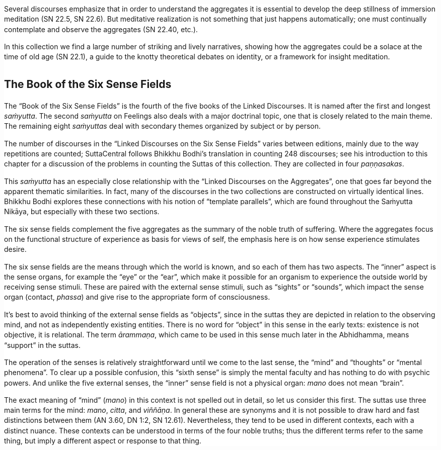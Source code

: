 Several discourses emphasize that in order to understand the aggregates it is essential to develop the deep stillness of immersion meditation (SN 22.5, SN 22.6). But meditative realization is not something that just happens automatically; one must continually contemplate and observe the aggregates (SN 22.40, etc.).

In this collection we find a large number of striking and lively narratives, showing how the aggregates could be a solace at the time of old age (SN 22.1), a guide to the knotty theoretical debates on identity, or a framework for insight meditation.

## The Book of the Six Sense Fields

The “Book of the Six Sense Fields” is the fourth of the five books of the Linked Discourses. It is named after the first and longest _saṁyutta_. The second _saṁyutta_ on Feelings also deals with a major doctrinal topic, one that is closely related to the main theme. The remaining eight _saṁyuttas_ deal with secondary themes organized by subject or by person.

The number of discourses in the “Linked Discourses on the Six Sense Fields” varies between editions, mainly due to the way repetitions are counted; SuttaCentral follows Bhikkhu Bodhi’s translation in counting 248 discourses; see his introduction to this chapter for a discussion of the problems in counting the Suttas of this collection. They are collected in four  _paṇṇasakas_.

This _saṁyutta_ has an especially close relationship with the “Linked Discourses on the Aggregates”, one that goes far beyond the apparent thematic similarities. In fact, many of the discourses in the two collections are constructed on virtually identical lines. Bhikkhu Bodhi explores these connections with his notion of “template parallels”, which are found throughout the Saṁyutta Nikāya, but especially with these two sections.

The six sense fields complement the five aggregates as the summary of the noble truth of suffering. Where the aggregates focus on the functional structure of experience as basis for views of self, the emphasis here is on how sense experience stimulates desire.

The six sense fields are the means through which the world is known, and so each of them has two aspects. The “inner” aspect is the sense organs, for example the “eye” or the “ear”, which make it possible for an organism to experience the outside world by receiving sense stimuli. These are paired with the external sense stimuli, such as “sights” or “sounds”, which impact the sense organ (contact, _phassa_) and give rise to the appropriate form of consciousness.

It’s best to avoid thinking of the external sense fields as “objects”, since in the suttas they are depicted in relation to the observing mind, and not as independently existing entities. There is no word for “object” in this sense in the early texts: existence is not objective, it is relational. The term _ārammaṇa_, which came to be used in this sense much later in the Abhidhamma, means “support” in the suttas.

The operation of the senses is relatively straightforward until we come to the last sense, the “mind” and “thoughts” or “mental phenomena”. To clear up a possible confusion, this “sixth sense” is simply the mental faculty and has nothing to do with psychic powers. And unlike the five external senses, the “inner” sense field is not a physical organ: _mano_ does not mean “brain”.

The exact meaning of “mind” (_mano_)  in this context is not spelled out in detail, so let us consider this first. The suttas use three main terms for the mind: _mano_, _citta_, and _viññāṇa_. In general these are synonyms and it is not possible to draw hard and fast distinctions between them (AN 3.60, DN 1:2, SN 12.61). Nevertheless, they tend to be used in different contexts, each with a distinct nuance. These contexts can be understood in terms of the four noble truths; thus the different terms refer to the same thing, but imply a different aspect or response to that thing.
